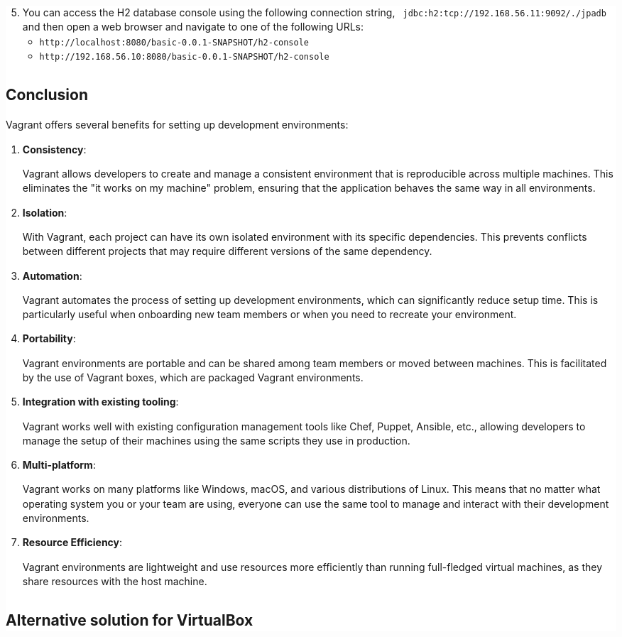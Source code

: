 5. You can access the H2 database console using the following connection
   string, ` jdbc:h2:tcp://192.168.56.11:9092/./jpadb`and then open a web browser and navigate to one of the
   following URLs:
    - `http://localhost:8080/basic-0.0.1-SNAPSHOT/h2-console`
    - `http://192.168.56.10:8080/basic-0.0.1-SNAPSHOT/h2-console`

## Conclusion

Vagrant offers several benefits for setting up development environments:

1. **Consistency**:

   Vagrant allows developers to create and manage a consistent environment that is reproducible across
   multiple machines. This eliminates the "it works on my machine" problem, ensuring that the application behaves the
   same way in all environments.

2. **Isolation**:

   With Vagrant, each project can have its own isolated environment with its specific dependencies. This
   prevents conflicts between different projects that may require different versions of the same dependency.

3. **Automation**:

   Vagrant automates the process of setting up development environments, which can significantly reduce
   setup time. This is particularly useful when onboarding new team members or when you need to recreate your
   environment.

4. **Portability**:

   Vagrant environments are portable and can be shared among team members or moved between machines.
   This is facilitated by the use of Vagrant boxes, which are packaged Vagrant environments.

5. **Integration with existing tooling**:

   Vagrant works well with existing configuration management tools like Chef,
   Puppet, Ansible, etc., allowing developers to manage the setup of their machines using the same scripts they use in
   production.

6. **Multi-platform**:

   Vagrant works on many platforms like Windows, macOS, and various distributions of Linux. This
   means that no matter what operating system you or your team are using, everyone can use the same tool to manage and
   interact with their development environments.

7. **Resource Efficiency**:

   Vagrant environments are lightweight and use resources more efficiently than running
   full-fledged virtual machines, as they share resources with the host machine.

## Alternative solution for VirtualBox
